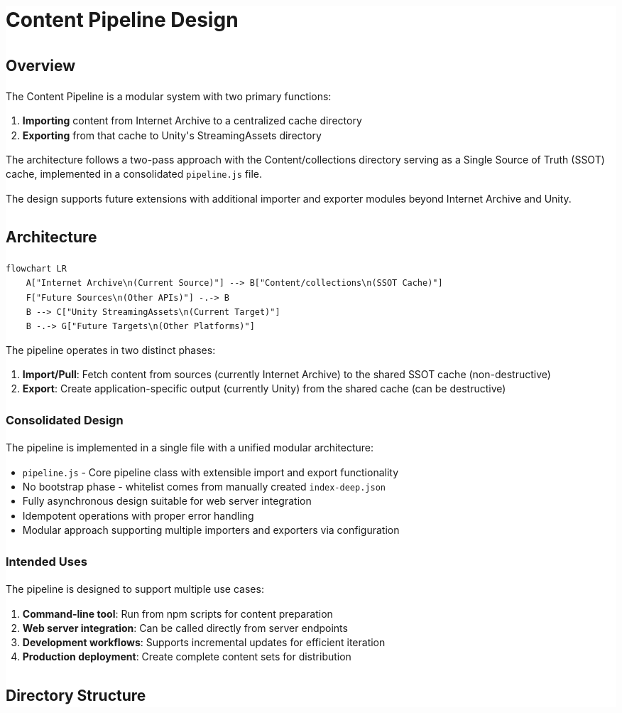 # Content Pipeline Design

## Overview

The Content Pipeline is a modular system with two primary functions:
1. **Importing** content from Internet Archive to a centralized cache directory
2. **Exporting** from that cache to Unity's StreamingAssets directory

The architecture follows a two-pass approach with the Content/collections directory serving as a Single Source of Truth (SSOT) cache, implemented in a consolidated `pipeline.js` file.

The design supports future extensions with additional importer and exporter modules beyond Internet Archive and Unity.

## Architecture

```mermaid
flowchart LR
    A["Internet Archive\n(Current Source)"] --> B["Content/collections\n(SSOT Cache)"]
    F["Future Sources\n(Other APIs)"] -.-> B
    B --> C["Unity StreamingAssets\n(Current Target)"]
    B -.-> G["Future Targets\n(Other Platforms)"]
```

The pipeline operates in two distinct phases:

1. **Import/Pull**: Fetch content from sources (currently Internet Archive) to the shared SSOT cache (non-destructive)
2. **Export**: Create application-specific output (currently Unity) from the shared cache (can be destructive)

### Consolidated Design

The pipeline is implemented in a single file with a unified modular architecture:

- `pipeline.js` - Core pipeline class with extensible import and export functionality
- No bootstrap phase - whitelist comes from manually created `index-deep.json`
- Fully asynchronous design suitable for web server integration
- Idempotent operations with proper error handling
- Modular approach supporting multiple importers and exporters via configuration

### Intended Uses

The pipeline is designed to support multiple use cases:

1. **Command-line tool**: Run from npm scripts for content preparation
2. **Web server integration**: Can be called directly from server endpoints
3. **Development workflows**: Supports incremental updates for efficient iteration
4. **Production deployment**: Create complete content sets for distribution

## Directory Structure
